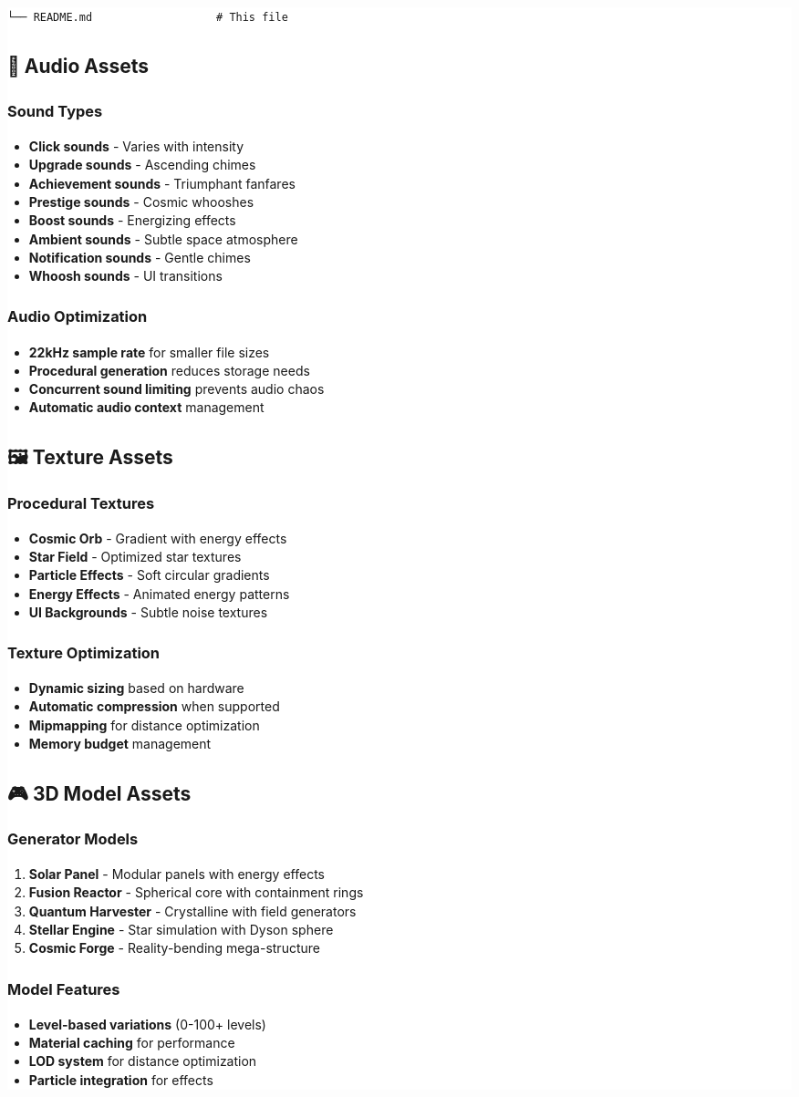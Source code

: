```
└── README.md                   # This file
```

## 🎵 Audio Assets

### Sound Types
- **Click sounds** - Varies with intensity
- **Upgrade sounds** - Ascending chimes
- **Achievement sounds** - Triumphant fanfares
- **Prestige sounds** - Cosmic whooshes
- **Boost sounds** - Energizing effects
- **Ambient sounds** - Subtle space atmosphere
- **Notification sounds** - Gentle chimes
- **Whoosh sounds** - UI transitions

### Audio Optimization
- **22kHz sample rate** for smaller file sizes
- **Procedural generation** reduces storage needs
- **Concurrent sound limiting** prevents audio chaos
- **Automatic audio context** management

## 🖼️ Texture Assets

### Procedural Textures
- **Cosmic Orb** - Gradient with energy effects
- **Star Field** - Optimized star textures
- **Particle Effects** - Soft circular gradients
- **Energy Effects** - Animated energy patterns
- **UI Backgrounds** - Subtle noise textures

### Texture Optimization
- **Dynamic sizing** based on hardware
- **Automatic compression** when supported
- **Mipmapping** for distance optimization
- **Memory budget** management

## 🎮 3D Model Assets

### Generator Models
1. **Solar Panel** - Modular panels with energy effects
2. **Fusion Reactor** - Spherical core with containment rings
3. **Quantum Harvester** - Crystalline with field generators
4. **Stellar Engine** - Star simulation with Dyson sphere
5. **Cosmic Forge** - Reality-bending mega-structure

### Model Features
- **Level-based variations** (0-100+ levels)
- **Material caching** for performance
- **LOD system** for distance optimization
- **Particle integration** for effects
